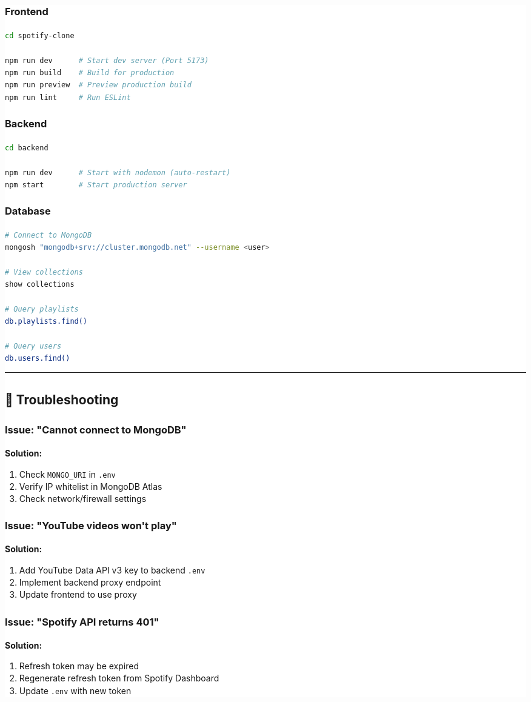 ### Frontend
```bash
cd spotify-clone

npm run dev      # Start dev server (Port 5173)
npm run build    # Build for production
npm run preview  # Preview production build
npm run lint     # Run ESLint
```

### Backend
```bash
cd backend

npm run dev      # Start with nodemon (auto-restart)
npm start        # Start production server
```

### Database
```bash
# Connect to MongoDB
mongosh "mongodb+srv://cluster.mongodb.net" --username <user>

# View collections
show collections

# Query playlists
db.playlists.find()

# Query users
db.users.find()
```

---

## 🔧 Troubleshooting

### Issue: "Cannot connect to MongoDB"
**Solution:**
1. Check `MONGO_URI` in `.env`
2. Verify IP whitelist in MongoDB Atlas
3. Check network/firewall settings

### Issue: "YouTube videos won't play"
**Solution:**
1. Add YouTube Data API v3 key to backend `.env`
2. Implement backend proxy endpoint
3. Update frontend to use proxy

### Issue: "Spotify API returns 401"
**Solution:**
1. Refresh token may be expired
2. Regenerate refresh token from Spotify Dashboard
3. Update `.env` with new token
